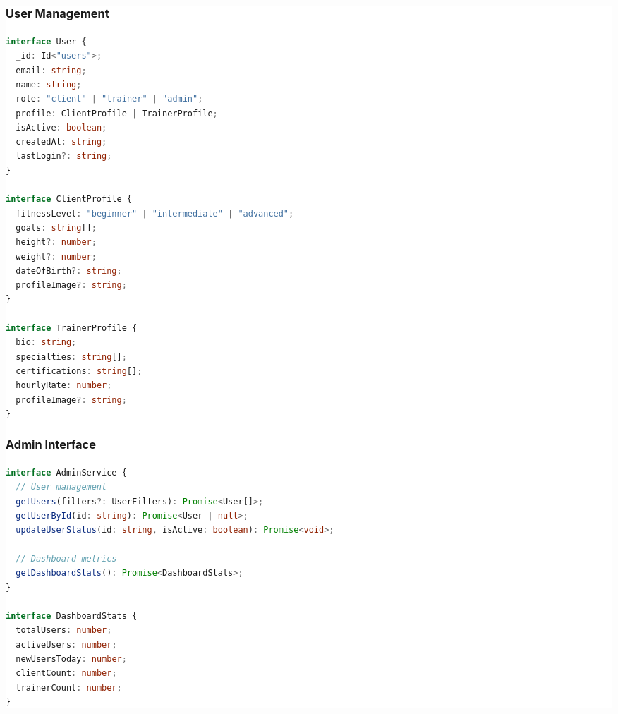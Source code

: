 ### User Management

```typescript
interface User {
  _id: Id<"users">;
  email: string;
  name: string;
  role: "client" | "trainer" | "admin";
  profile: ClientProfile | TrainerProfile;
  isActive: boolean;
  createdAt: string;
  lastLogin?: string;
}

interface ClientProfile {
  fitnessLevel: "beginner" | "intermediate" | "advanced";
  goals: string[];
  height?: number;
  weight?: number;
  dateOfBirth?: string;
  profileImage?: string;
}

interface TrainerProfile {
  bio: string;
  specialties: string[];
  certifications: string[];
  hourlyRate: number;
  profileImage?: string;
}
```

### Admin Interface

```typescript
interface AdminService {
  // User management
  getUsers(filters?: UserFilters): Promise<User[]>;
  getUserById(id: string): Promise<User | null>;
  updateUserStatus(id: string, isActive: boolean): Promise<void>;

  // Dashboard metrics
  getDashboardStats(): Promise<DashboardStats>;
}

interface DashboardStats {
  totalUsers: number;
  activeUsers: number;
  newUsersToday: number;
  clientCount: number;
  trainerCount: number;
}
```
